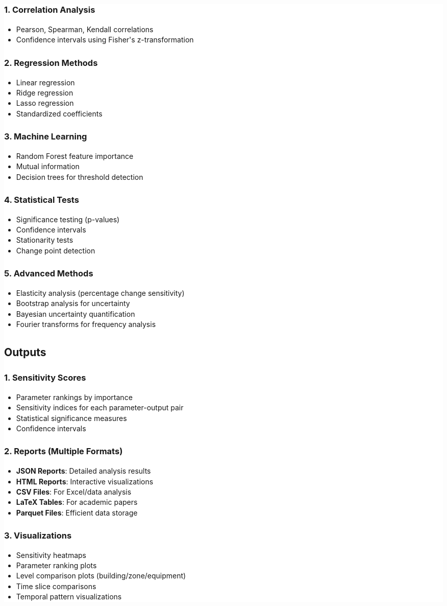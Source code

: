 ### 1. **Correlation Analysis**

- Pearson, Spearman, Kendall correlations
- Confidence intervals using Fisher's z-transformation

### 2. **Regression Methods**

- Linear regression
- Ridge regression
- Lasso regression
- Standardized coefficients

### 3. **Machine Learning**

- Random Forest feature importance
- Mutual information
- Decision trees for threshold detection

### 4. **Statistical Tests**

- Significance testing (p-values)
- Confidence intervals
- Stationarity tests
- Change point detection

### 5. **Advanced Methods**

- Elasticity analysis (percentage change sensitivity)
- Bootstrap analysis for uncertainty
- Bayesian uncertainty quantification
- Fourier transforms for frequency analysis

## Outputs

### 1. **Sensitivity Scores**

- Parameter rankings by importance
- Sensitivity indices for each parameter-output pair
- Statistical significance measures
- Confidence intervals

### 2. **Reports** (Multiple Formats)

- **JSON Reports**: Detailed analysis results
- **HTML Reports**: Interactive visualizations
- **CSV Files**: For Excel/data analysis
- **LaTeX Tables**: For academic papers
- **Parquet Files**: Efficient data storage

### 3. **Visualizations**

- Sensitivity heatmaps
- Parameter ranking plots
- Level comparison plots (building/zone/equipment)
- Time slice comparisons
- Temporal pattern visualizations
